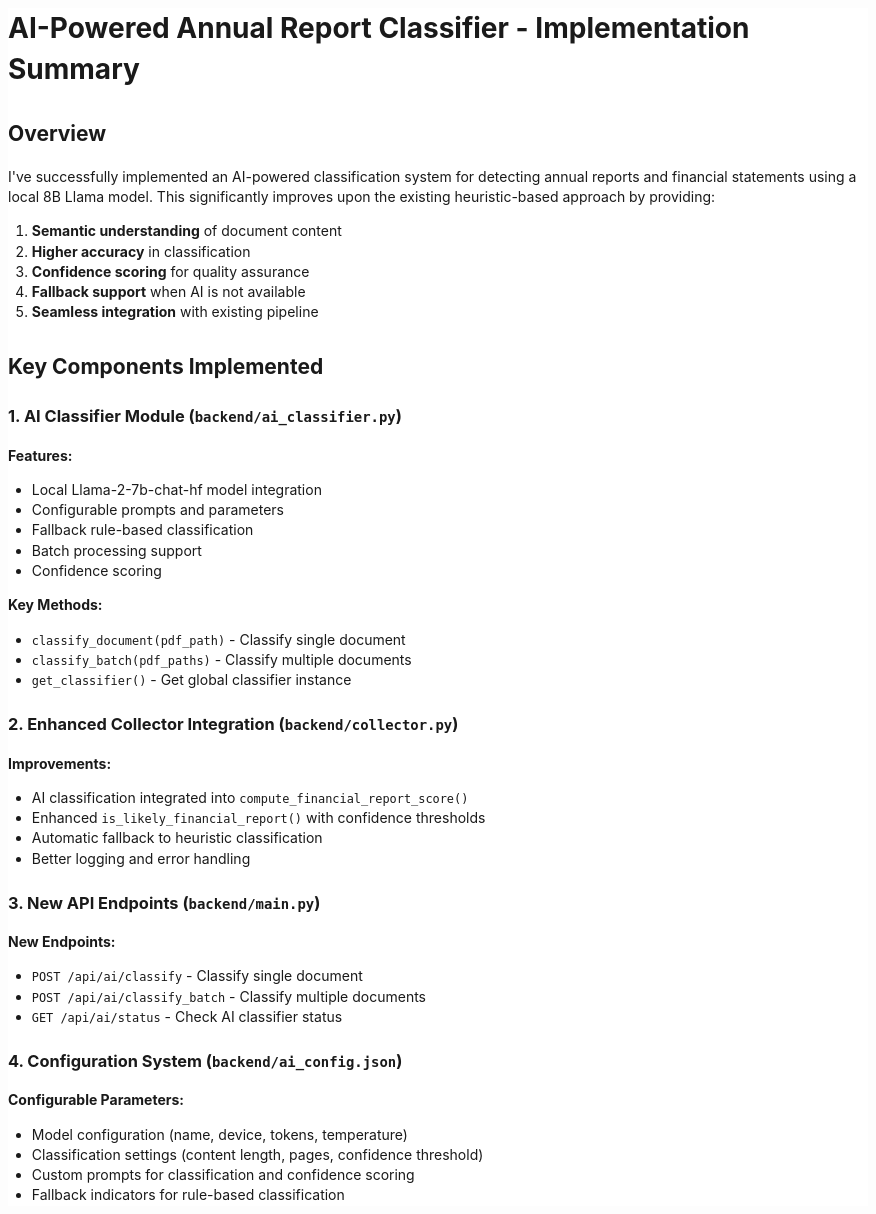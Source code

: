 # AI-Powered Annual Report Classifier - Implementation Summary

## Overview

I've successfully implemented an AI-powered classification system for detecting annual reports and financial statements using a local 8B Llama model. This significantly improves upon the existing heuristic-based approach by providing:

1. **Semantic understanding** of document content
2. **Higher accuracy** in classification
3. **Confidence scoring** for quality assurance
4. **Fallback support** when AI is not available
5. **Seamless integration** with existing pipeline

## Key Components Implemented

### 1. AI Classifier Module (`backend/ai_classifier.py`)

**Features:**
- Local Llama-2-7b-chat-hf model integration
- Configurable prompts and parameters
- Fallback rule-based classification
- Batch processing support
- Confidence scoring

**Key Methods:**
- `classify_document(pdf_path)` - Classify single document
- `classify_batch(pdf_paths)` - Classify multiple documents
- `get_classifier()` - Get global classifier instance

### 2. Enhanced Collector Integration (`backend/collector.py`)

**Improvements:**
- AI classification integrated into `compute_financial_report_score()`
- Enhanced `is_likely_financial_report()` with confidence thresholds
- Automatic fallback to heuristic classification
- Better logging and error handling

### 3. New API Endpoints (`backend/main.py`)

**New Endpoints:**
- `POST /api/ai/classify` - Classify single document
- `POST /api/ai/classify_batch` - Classify multiple documents  
- `GET /api/ai/status` - Check AI classifier status

### 4. Configuration System (`backend/ai_config.json`)

**Configurable Parameters:**
- Model configuration (name, device, tokens, temperature)
- Classification settings (content length, pages, confidence threshold)
- Custom prompts for classification and confidence scoring
- Fallback indicators for rule-based classification
